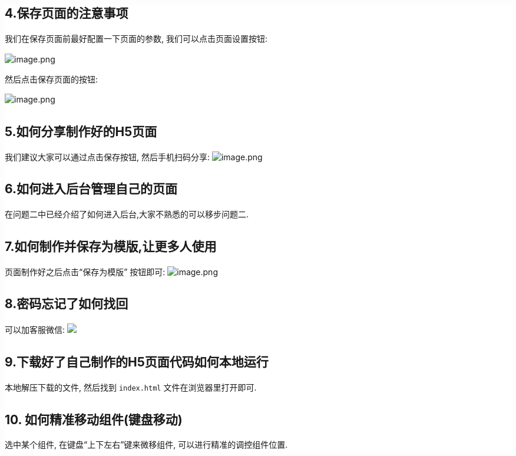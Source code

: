 ## 4.保存页面的注意事项
我们在保存页面前最好配置一下页面的参数, 我们可以点击页面设置按钮:

![image.png](http://cdn.dooring.cn/dr/1651289014912.png)

然后点击保存页面的按钮:

![image.png](http://cdn.dooring.cn/dr/1651289119493.png)

## 5.如何分享制作好的H5页面
我们建议大家可以通过点击保存按钮, 然后手机扫码分享:
![image.png](http://cdn.dooring.cn/dr/1651289268879.png)

## 6.如何进入后台管理自己的页面
在问题二中已经介绍了如何进入后台,大家不熟悉的可以移步问题二.

## 7.如何制作并保存为模版,让更多人使用
页面制作好之后点击“保存为模版” 按钮即可:
![image.png](http://cdn.dooring.cn/dr/1651289461649.png)

## 8.密码忘记了如何找回
可以加客服微信: <img src="https://dooring.vip/h5_plus/static/kf.46e6e1ee.png" width=150 />

## 9.下载好了自己制作的H5页面代码如何本地运行

本地解压下载的文件, 然后找到 `index.html` 文件在浏览器里打开即可.

## 10. 如何精准移动组件(键盘移动)

选中某个组件, 在键盘“上下左右”键来微移组件, 可以进行精准的调控组件位置.